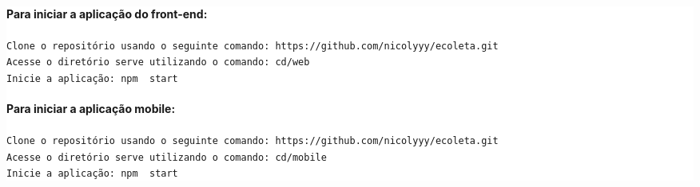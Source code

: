 #### Para iniciar a aplicação do front-end:
```
Clone o repositório usando o seguinte comando: https://github.com/nicolyyy/ecoleta.git
Acesse o diretório serve utilizando o comando: cd/web
Inicie a aplicação: npm  start

```

#### Para iniciar a aplicação mobile:

```
Clone o repositório usando o seguinte comando: https://github.com/nicolyyy/ecoleta.git
Acesse o diretório serve utilizando o comando: cd/mobile
Inicie a aplicação: npm  start

```

